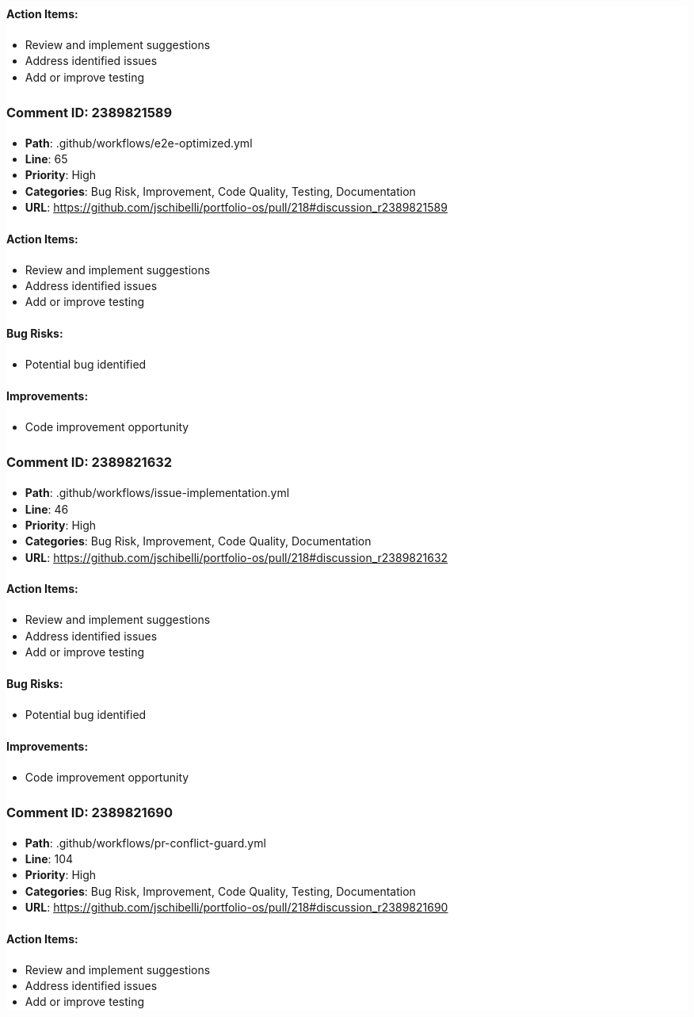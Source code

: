 #### Action Items:
- Review and implement suggestions
- Address identified issues
- Add or improve testing
### Comment ID: 2389821589
- **Path**: .github/workflows/e2e-optimized.yml
- **Line**: 65
- **Priority**: High
- **Categories**: Bug Risk, Improvement, Code Quality, Testing, Documentation
- **URL**: https://github.com/jschibelli/portfolio-os/pull/218#discussion_r2389821589

#### Action Items:
- Review and implement suggestions
- Address identified issues
- Add or improve testing

#### Bug Risks:
- Potential bug identified

#### Improvements:
- Code improvement opportunity
### Comment ID: 2389821632
- **Path**: .github/workflows/issue-implementation.yml
- **Line**: 46
- **Priority**: High
- **Categories**: Bug Risk, Improvement, Code Quality, Documentation
- **URL**: https://github.com/jschibelli/portfolio-os/pull/218#discussion_r2389821632

#### Action Items:
- Review and implement suggestions
- Address identified issues
- Add or improve testing

#### Bug Risks:
- Potential bug identified

#### Improvements:
- Code improvement opportunity
### Comment ID: 2389821690
- **Path**: .github/workflows/pr-conflict-guard.yml
- **Line**: 104
- **Priority**: High
- **Categories**: Bug Risk, Improvement, Code Quality, Testing, Documentation
- **URL**: https://github.com/jschibelli/portfolio-os/pull/218#discussion_r2389821690

#### Action Items:
- Review and implement suggestions
- Address identified issues
- Add or improve testing
